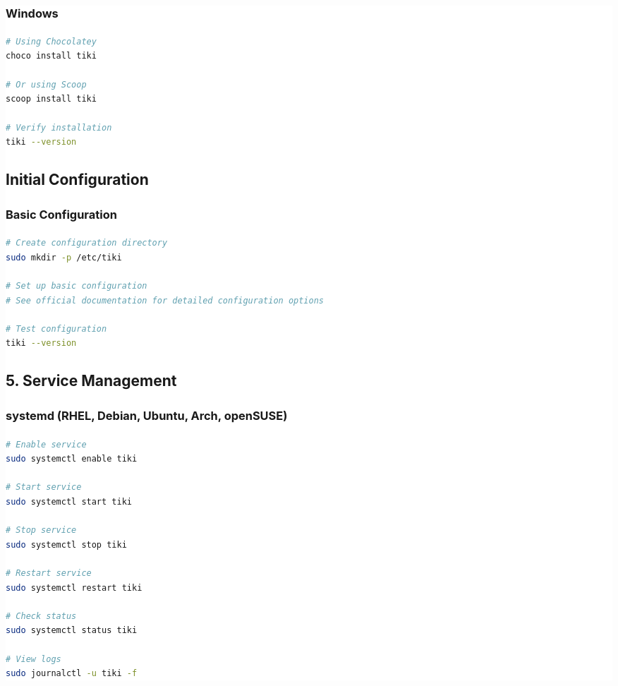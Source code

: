 ### Windows

```bash
# Using Chocolatey
choco install tiki

# Or using Scoop
scoop install tiki

# Verify installation
tiki --version
```

## Initial Configuration

### Basic Configuration

```bash
# Create configuration directory
sudo mkdir -p /etc/tiki

# Set up basic configuration
# See official documentation for detailed configuration options

# Test configuration
tiki --version
```

## 5. Service Management

### systemd (RHEL, Debian, Ubuntu, Arch, openSUSE)

```bash
# Enable service
sudo systemctl enable tiki

# Start service
sudo systemctl start tiki

# Stop service
sudo systemctl stop tiki

# Restart service
sudo systemctl restart tiki

# Check status
sudo systemctl status tiki

# View logs
sudo journalctl -u tiki -f
```
